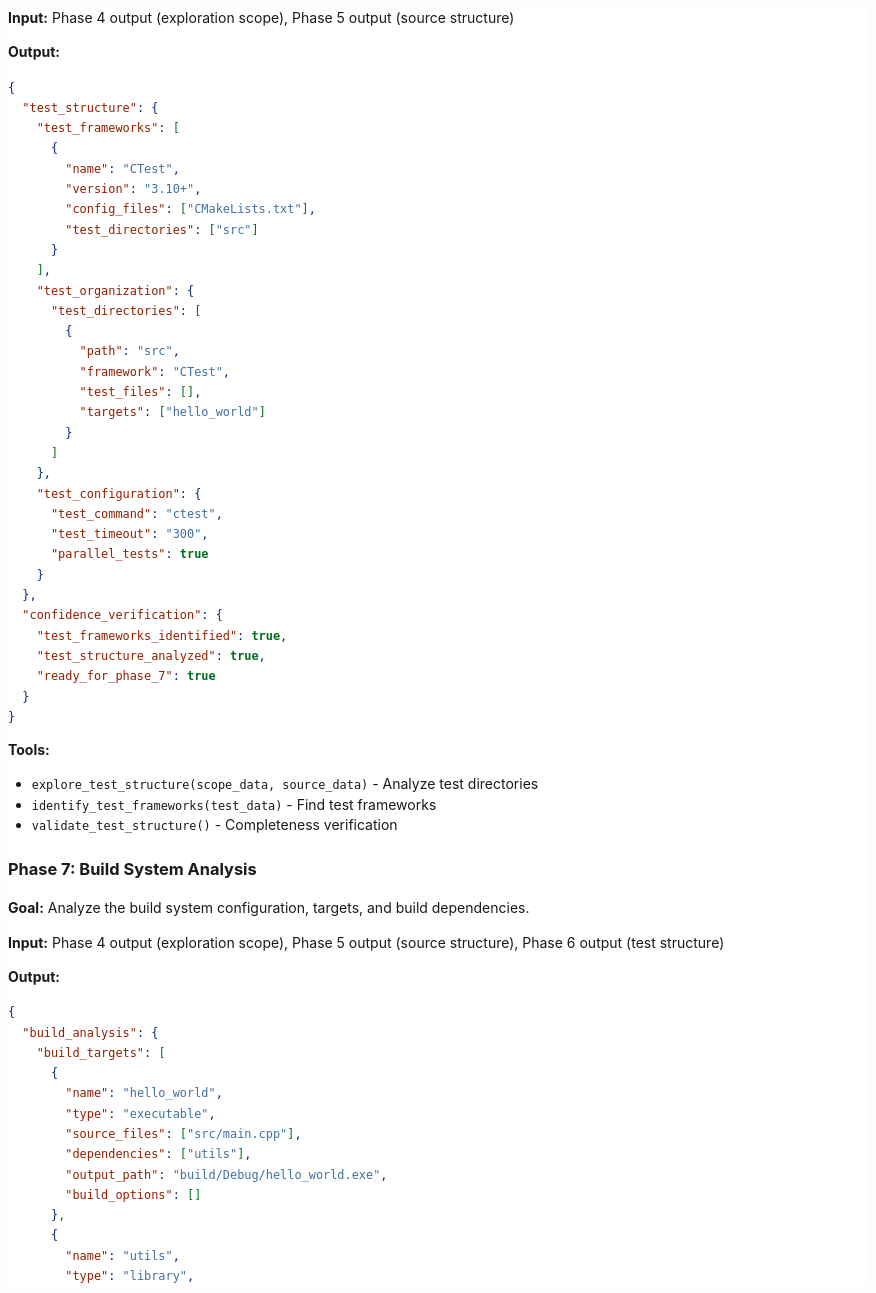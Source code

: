 **Input:** Phase 4 output (exploration scope), Phase 5 output (source structure)

**Output:**
```json
{
  "test_structure": {
    "test_frameworks": [
      {
        "name": "CTest",
        "version": "3.10+",
        "config_files": ["CMakeLists.txt"],
        "test_directories": ["src"]
      }
    ],
    "test_organization": {
      "test_directories": [
        {
          "path": "src",
          "framework": "CTest",
          "test_files": [],
          "targets": ["hello_world"]
        }
      ]
    },
    "test_configuration": {
      "test_command": "ctest",
      "test_timeout": "300",
      "parallel_tests": true
    }
  },
  "confidence_verification": {
    "test_frameworks_identified": true,
    "test_structure_analyzed": true,
    "ready_for_phase_7": true
  }
}
```

**Tools:**
- `explore_test_structure(scope_data, source_data)` - Analyze test directories
- `identify_test_frameworks(test_data)` - Find test frameworks
- `validate_test_structure()` - Completeness verification

### Phase 7: Build System Analysis

**Goal:** Analyze the build system configuration, targets, and build dependencies.

**Input:** Phase 4 output (exploration scope), Phase 5 output (source structure), Phase 6 output (test structure)

**Output:**
```json
{
  "build_analysis": {
    "build_targets": [
      {
        "name": "hello_world",
        "type": "executable",
        "source_files": ["src/main.cpp"],
        "dependencies": ["utils"],
        "output_path": "build/Debug/hello_world.exe",
        "build_options": []
      },
      {
        "name": "utils",
        "type": "library",
```